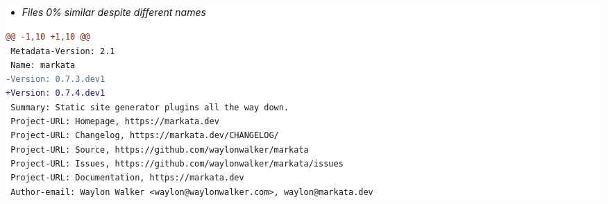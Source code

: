  * *Files 0% similar despite different names*

```diff
@@ -1,10 +1,10 @@
 Metadata-Version: 2.1
 Name: markata
-Version: 0.7.3.dev1
+Version: 0.7.4.dev1
 Summary: Static site generator plugins all the way down.
 Project-URL: Homepage, https://markata.dev
 Project-URL: Changelog, https://markata.dev/CHANGELOG/
 Project-URL: Source, https://github.com/waylonwalker/markata
 Project-URL: Issues, https://github.com/waylonwalker/markata/issues
 Project-URL: Documentation, https://markata.dev
 Author-email: Waylon Walker <waylon@waylonwalker.com>, waylon@markata.dev
```

